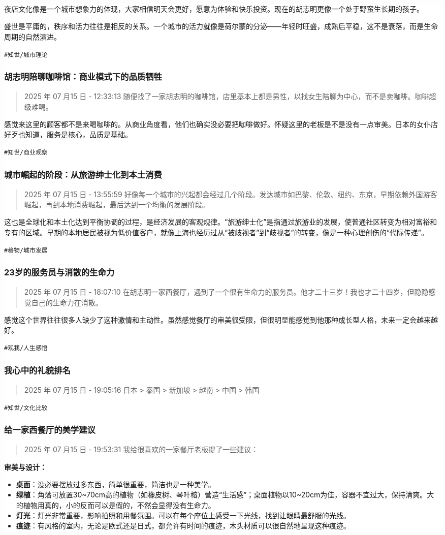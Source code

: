 夜店文化像是一个城市想象力的体现，大家相信明天会更好，愿意为体验和快乐投资。现在的胡志明更像一个处于野蛮生长期的孩子。

盛世是平庸的，秩序和活力往往是相反的关系。一个城市的活力就像是荷尔蒙的分泌——年轻时旺盛，成熟后平稳，这不是衰落，而是生命周期的自然演进。

`#知世/城市理论`

### 胡志明陪聊咖啡馆：商业模式下的品质牺牲

> 2025 年 07 月15 日 - 12:33:13
随便找了一家胡志明的咖啡馆，店里基本上都是男性，以找女生陪聊为中心，而不是卖咖啡。咖啡超级难喝。
> 

感觉来这里的顾客都不是来喝咖啡的。从商业角度看，他们也确实没必要把咖啡做好。怀疑这里的老板是不是没有一点审美。日本的女仆店好歹也知道，服务是核心，品质是基础。

`#知世/商业观察`

### 城市崛起的阶段：从旅游绅士化到本土消费

> 2025 年 07 月15 日 - 13:55:59
好像每一个城市的兴起都会经过几个阶段。发达城市如巴黎、伦敦、纽约、东京，早期依赖外国游客崛起，再到本地消费崛起，最后达到一个均衡的发展阶段。
> 

这也是全球化和本土化达到平衡协调的过程，是经济发展的客观规律。“旅游绅士化”是指通过旅游业的发展，使普通社区转变为相对富裕和专有的区域。早期的本地居民被视为低价值客户，就像上海也经历过从“被歧视者”到“歧视者”的转变，像是一种心理创伤的“代际传递”。

`#格物/城市发展`

### 23岁的服务员与消散的生命力

> 2025 年 07 月15 日 - 18:07:10
在胡志明一家西餐厅，遇到了一个很有生命力的服务员。他才二十三岁！我也才二十四岁，但隐隐感觉自己的生命力在消散。
> 

感觉这个世界往往很多人缺少了这种激情和主动性。虽然感觉餐厅的审美很受限，但很明显能感觉到他那种成长型人格，未来一定会越来越好。

`#观我/人生感悟`

### 我心中的礼貌排名

> 2025 年 07 月15 日 - 19:05:16
日本 > 泰国 > 新加坡 > 越南 > 中国 > 韩国
> 

`#知世/文化比较`

### 给一家西餐厅的美学建议

> 2025 年 07 月15 日 - 19:53:31
我给很喜欢的一家餐厅老板提了一些建议：
> 

**审美与设计：**

- **桌面**：没必要摆放过多东西，简单很重要，简洁也是一种美学。
- **绿植**：角落可放置30~70cm高的植物（如橡皮树、琴叶榕）营造“生活感”；桌面植物以10~20cm为佳，容器不宜过大，保持清爽。大的植物用真的，小的反而可以是假的，不然会显得没有生命力。
- **灯光**：灯光非常重要，影响拍照和用餐氛围。可以在每个座位上感受一下光线，找到让眼睛最舒服的光线。
- **痕迹**：有风格的室内，无论是欧式还是日式，都允许有时间的痕迹，木头材质可以很自然地呈现这种痕迹。
